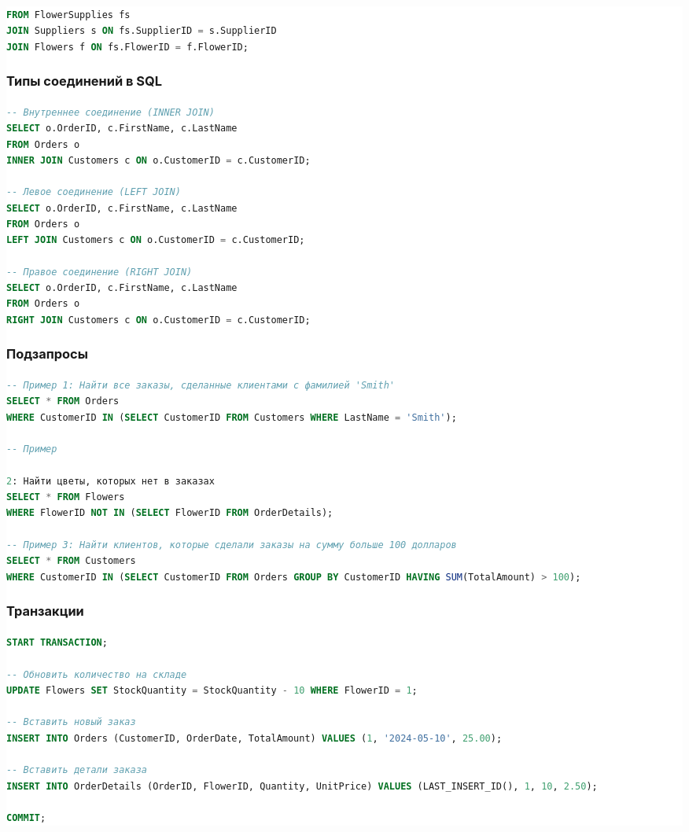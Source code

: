 ```sql
FROM FlowerSupplies fs
JOIN Suppliers s ON fs.SupplierID = s.SupplierID
JOIN Flowers f ON fs.FlowerID = f.FlowerID;
```

### Типы соединений в SQL

```sql
-- Внутреннее соединение (INNER JOIN)
SELECT o.OrderID, c.FirstName, c.LastName
FROM Orders o
INNER JOIN Customers c ON o.CustomerID = c.CustomerID;

-- Левое соединение (LEFT JOIN)
SELECT o.OrderID, c.FirstName, c.LastName
FROM Orders o
LEFT JOIN Customers c ON o.CustomerID = c.CustomerID;

-- Правое соединение (RIGHT JOIN)
SELECT o.OrderID, c.FirstName, c.LastName
FROM Orders o
RIGHT JOIN Customers c ON o.CustomerID = c.CustomerID;
```

### Подзапросы

```sql
-- Пример 1: Найти все заказы, сделанные клиентами с фамилией 'Smith'
SELECT * FROM Orders
WHERE CustomerID IN (SELECT CustomerID FROM Customers WHERE LastName = 'Smith');

-- Пример 

2: Найти цветы, которых нет в заказах
SELECT * FROM Flowers
WHERE FlowerID NOT IN (SELECT FlowerID FROM OrderDetails);

-- Пример 3: Найти клиентов, которые сделали заказы на сумму больше 100 долларов
SELECT * FROM Customers
WHERE CustomerID IN (SELECT CustomerID FROM Orders GROUP BY CustomerID HAVING SUM(TotalAmount) > 100);
```

### Транзакции

```sql
START TRANSACTION;

-- Обновить количество на складе
UPDATE Flowers SET StockQuantity = StockQuantity - 10 WHERE FlowerID = 1;

-- Вставить новый заказ
INSERT INTO Orders (CustomerID, OrderDate, TotalAmount) VALUES (1, '2024-05-10', 25.00);

-- Вставить детали заказа
INSERT INTO OrderDetails (OrderID, FlowerID, Quantity, UnitPrice) VALUES (LAST_INSERT_ID(), 1, 10, 2.50);

COMMIT;
```
